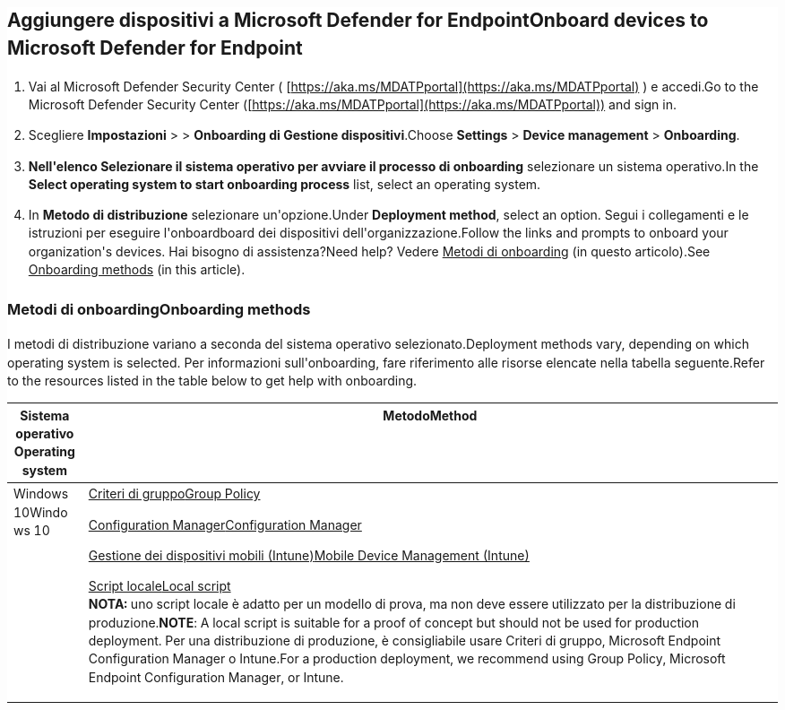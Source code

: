 ## <a name="onboard-devices-to-microsoft-defender-for-endpoint"></a><span data-ttu-id="7b657-123">Aggiungere dispositivi a Microsoft Defender for Endpoint</span><span class="sxs-lookup"><span data-stu-id="7b657-123">Onboard devices to Microsoft Defender for Endpoint</span></span>

1. <span data-ttu-id="7b657-124">Vai al Microsoft Defender Security Center ( [https://aka.ms/MDATPportal](https://aka.ms/MDATPportal) ) e accedi.</span><span class="sxs-lookup"><span data-stu-id="7b657-124">Go to the Microsoft Defender Security Center ([https://aka.ms/MDATPportal](https://aka.ms/MDATPportal)) and sign in.</span></span>

2. <span data-ttu-id="7b657-125">Scegliere **Impostazioni**  >    >  **Onboarding di Gestione dispositivi**.</span><span class="sxs-lookup"><span data-stu-id="7b657-125">Choose **Settings** > **Device management** > **Onboarding**.</span></span> 

3. <span data-ttu-id="7b657-126">**Nell'elenco Selezionare il sistema operativo per avviare il processo di onboarding** selezionare un sistema operativo.</span><span class="sxs-lookup"><span data-stu-id="7b657-126">In the **Select operating system to start onboarding process** list, select an operating system.</span></span> 

4. <span data-ttu-id="7b657-127">In **Metodo di distribuzione** selezionare un'opzione.</span><span class="sxs-lookup"><span data-stu-id="7b657-127">Under **Deployment method**, select an option.</span></span> <span data-ttu-id="7b657-128">Segui i collegamenti e le istruzioni per eseguire l'onboardboard dei dispositivi dell'organizzazione.</span><span class="sxs-lookup"><span data-stu-id="7b657-128">Follow the links and prompts to onboard your organization's devices.</span></span> <span data-ttu-id="7b657-129">Hai bisogno di assistenza?</span><span class="sxs-lookup"><span data-stu-id="7b657-129">Need help?</span></span> <span data-ttu-id="7b657-130">Vedere [Metodi di onboarding](#onboarding-methods) (in questo articolo).</span><span class="sxs-lookup"><span data-stu-id="7b657-130">See [Onboarding methods](#onboarding-methods) (in this article).</span></span>

### <a name="onboarding-methods"></a><span data-ttu-id="7b657-131">Metodi di onboarding</span><span class="sxs-lookup"><span data-stu-id="7b657-131">Onboarding methods</span></span>
 
<span data-ttu-id="7b657-132">I metodi di distribuzione variano a seconda del sistema operativo selezionato.</span><span class="sxs-lookup"><span data-stu-id="7b657-132">Deployment methods vary, depending on which operating system is selected.</span></span> <span data-ttu-id="7b657-133">Per informazioni sull'onboarding, fare riferimento alle risorse elencate nella tabella seguente.</span><span class="sxs-lookup"><span data-stu-id="7b657-133">Refer to the resources listed in the table below to get help with onboarding.</span></span>

|<span data-ttu-id="7b657-134">Sistema operativo</span><span class="sxs-lookup"><span data-stu-id="7b657-134">Operating system</span></span>  |<span data-ttu-id="7b657-135">Metodo</span><span class="sxs-lookup"><span data-stu-id="7b657-135">Method</span></span>  |
|---------|---------|
|<span data-ttu-id="7b657-136">Windows 10</span><span class="sxs-lookup"><span data-stu-id="7b657-136">Windows 10</span></span>     | [<span data-ttu-id="7b657-137">Criteri di gruppo</span><span class="sxs-lookup"><span data-stu-id="7b657-137">Group Policy</span></span>](configure-endpoints-gp.md)<p>[<span data-ttu-id="7b657-138">Configuration Manager</span><span class="sxs-lookup"><span data-stu-id="7b657-138">Configuration Manager</span></span>](configure-endpoints-sccm.md)<p>[<span data-ttu-id="7b657-139">Gestione dei dispositivi mobili (Intune)</span><span class="sxs-lookup"><span data-stu-id="7b657-139">Mobile Device Management (Intune)</span></span>](configure-endpoints-mdm.md)<p>[<span data-ttu-id="7b657-140">Script locale</span><span class="sxs-lookup"><span data-stu-id="7b657-140">Local script</span></span>](configure-endpoints-script.md) <br/><span data-ttu-id="7b657-141">**NOTA:** uno script locale è adatto per un modello di prova, ma non deve essere utilizzato per la distribuzione di produzione.</span><span class="sxs-lookup"><span data-stu-id="7b657-141">**NOTE**: A local script is suitable for a proof of concept but should not be used for production deployment.</span></span> <span data-ttu-id="7b657-142">Per una distribuzione di produzione, è consigliabile usare Criteri di gruppo, Microsoft Endpoint Configuration Manager o Intune.</span><span class="sxs-lookup"><span data-stu-id="7b657-142">For a production deployment, we recommend using Group Policy, Microsoft Endpoint Configuration Manager, or Intune.</span></span>         |